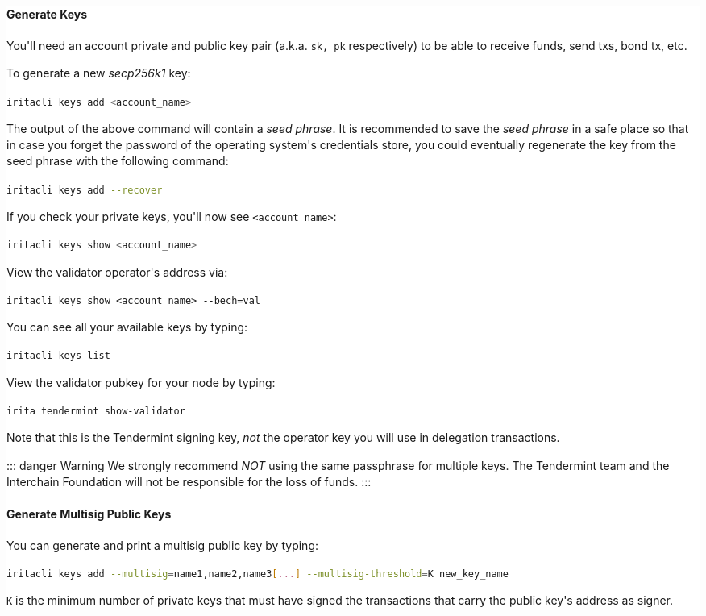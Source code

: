 #### Generate Keys

You'll need an account private and public key pair \(a.k.a. `sk, pk` respectively\) to be able to receive funds, send txs, bond tx, etc.

To generate a new _secp256k1_ key:

```bash
iritacli keys add <account_name>
```

The output of the above command will contain a _seed phrase_. It is recommended to save the _seed
phrase_ in a safe place so that in case you forget the password of the operating system's
credentials store, you could eventually regenerate the key from the seed phrase with the
following command:

```bash
iritacli keys add --recover
```

If you check your private keys, you'll now see `<account_name>`:

```bash
iritacli keys show <account_name>
```

View the validator operator's address via:

```shell
iritacli keys show <account_name> --bech=val
```

You can see all your available keys by typing:

```bash
iritacli keys list
```

View the validator pubkey for your node by typing:

```bash
irita tendermint show-validator
```

Note that this is the Tendermint signing key, _not_ the operator key you will use in delegation transactions.

::: danger Warning
We strongly recommend _NOT_ using the same passphrase for multiple keys. The Tendermint team and the Interchain Foundation will not be responsible for the loss of funds.
:::

#### Generate Multisig Public Keys

You can generate and print a multisig public key by typing:

```bash
iritacli keys add --multisig=name1,name2,name3[...] --multisig-threshold=K new_key_name
```

`K` is the minimum number of private keys that must have signed the
transactions that carry the public key's address as signer.

